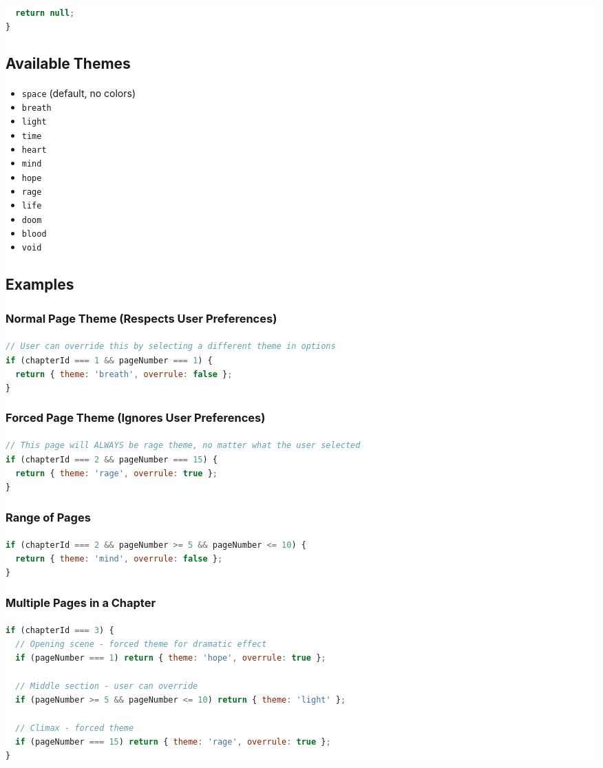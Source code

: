 ```javascript
  return null;
}
```

## Available Themes

- `space` (default, no colors)
- `breath`
- `light`
- `time`
- `heart`
- `mind`
- `hope`
- `rage`
- `life`
- `doom`
- `blood`
- `void`

## Examples

### Normal Page Theme (Respects User Preferences)
```javascript
// User can override this by selecting a different theme in options
if (chapterId === 1 && pageNumber === 1) {
  return { theme: 'breath', overrule: false };
}
```

### Forced Page Theme (Ignores User Preferences)
```javascript
// This page will ALWAYS be rage theme, no matter what the user selected
if (chapterId === 2 && pageNumber === 15) {
  return { theme: 'rage', overrule: true };
}
```

### Range of Pages
```javascript
if (chapterId === 2 && pageNumber >= 5 && pageNumber <= 10) {
  return { theme: 'mind', overrule: false };
}
```

### Multiple Pages in a Chapter
```javascript
if (chapterId === 3) {
  // Opening scene - forced theme for dramatic effect
  if (pageNumber === 1) return { theme: 'hope', overrule: true };
  
  // Middle section - user can override
  if (pageNumber >= 5 && pageNumber <= 10) return { theme: 'light' };
  
  // Climax - forced theme
  if (pageNumber === 15) return { theme: 'rage', overrule: true };
}
```
